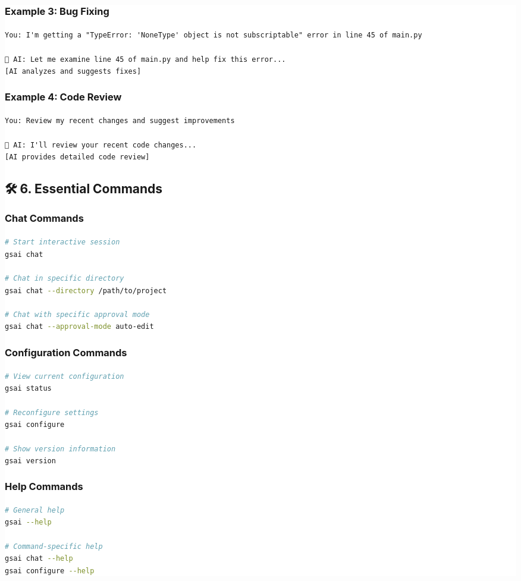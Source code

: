 ### Example 3: Bug Fixing
```
You: I'm getting a "TypeError: 'NoneType' object is not subscriptable" error in line 45 of main.py

🤖 AI: Let me examine line 45 of main.py and help fix this error...
[AI analyzes and suggests fixes]
```

### Example 4: Code Review
```
You: Review my recent changes and suggest improvements

🤖 AI: I'll review your recent code changes...
[AI provides detailed code review]
```

## 🛠️ 6. Essential Commands

### Chat Commands
```bash
# Start interactive session
gsai chat

# Chat in specific directory
gsai chat --directory /path/to/project

# Chat with specific approval mode
gsai chat --approval-mode auto-edit
```

### Configuration Commands
```bash
# View current configuration
gsai status

# Reconfigure settings
gsai configure

# Show version information
gsai version
```

### Help Commands
```bash
# General help
gsai --help

# Command-specific help
gsai chat --help
gsai configure --help
```
